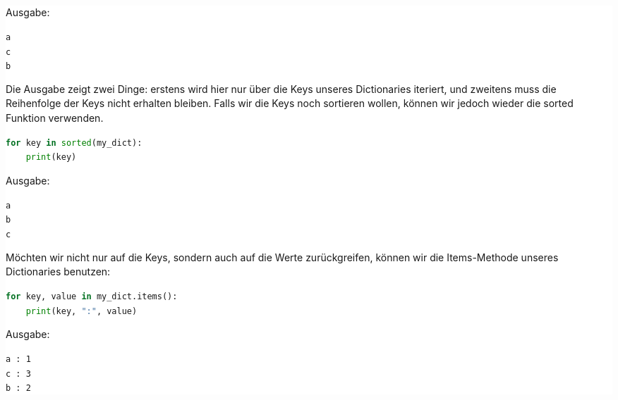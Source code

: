 Ausgabe:
```
a
c
b
```

Die Ausgabe zeigt zwei Dinge: erstens wird hier nur über die Keys unseres Dictionaries iteriert, und zweitens muss die Reihenfolge der Keys nicht erhalten bleiben. Falls wir die Keys noch sortieren wollen, können wir jedoch wieder die sorted Funktion verwenden.

```python
for key in sorted(my_dict):
    print(key)
```

Ausgabe:
```
a
b
c
```

Möchten wir nicht nur auf die Keys, sondern auch auf die Werte zurückgreifen, können wir die Items-Methode unseres Dictionaries benutzen:

```python
for key, value in my_dict.items():
    print(key, ":", value)
```

Ausgabe:

```
a : 1
c : 3
b : 2
```